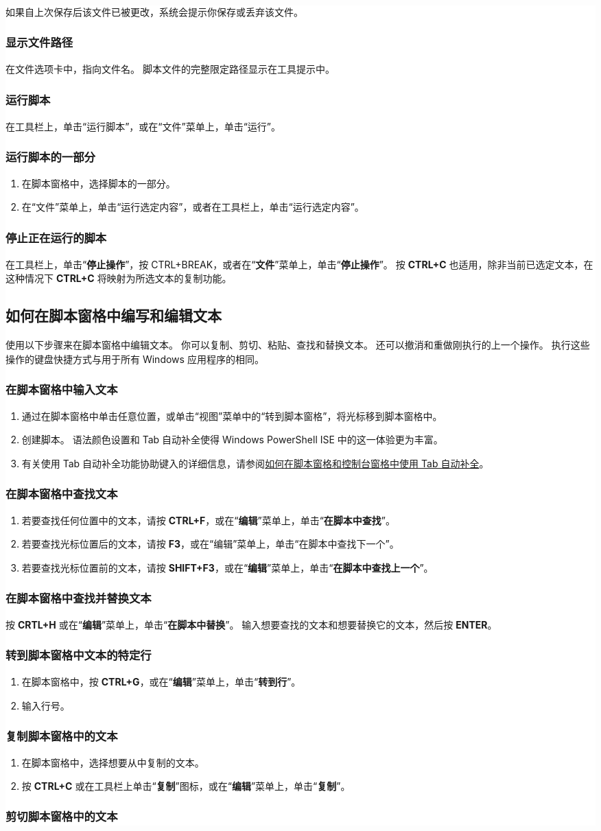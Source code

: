 如果自上次保存后该文件已被更改，系统会提示你保存或丢弃该文件。

### 显示文件路径
在文件选项卡中，指向文件名。 脚本文件的完整限定路径显示在工具提示中。

### 运行脚本
在工具栏上，单击“运行脚本”，或在“文件”菜单上，单击“运行”。

### 运行脚本的一部分

1.  在脚本窗格中，选择脚本的一部分。

2.  在“文件”菜单上，单击“运行选定内容”，或者在工具栏上，单击“运行选定内容”。

### 停止正在运行的脚本
在工具栏上，单击“**停止操作**”，按 CTRL\+BREAK，或者在“**文件**”菜单上，单击“**停止操作**”。 按 **CTRL\+C** 也适用，除非当前已选定文本，在这种情况下 **CTRL\+C** 将映射为所选文本的复制功能。

## <a name="bkmk_2"></a>如何在脚本窗格中编写和编辑文本
使用以下步骤来在脚本窗格中编辑文本。 你可以复制、剪切、粘贴、查找和替换文本。 还可以撤消和重做刚执行的上一个操作。 执行这些操作的键盘快捷方式与用于所有 Windows 应用程序的相同。

### 在脚本窗格中输入文本

1.  通过在脚本窗格中单击任意位置，或单击“视图”菜单中的“转到脚本窗格”，将光标移到脚本窗格中。

2.  创建脚本。 语法颜色设置和 Tab 自动补全使得 Windows PowerShell ISE 中的这一体验更为丰富。

3.  有关使用 Tab 自动补全功能协助键入的详细信息，请参阅[如何在脚本窗格和控制台窗格中使用 Tab 自动补全](How-to-Use-Tab-Completion-in-the-Script-Pane-and-Console-Pane.md)。

### 在脚本窗格中查找文本

1.  若要查找任何位置中的文本，请按 **CTRL\+F**，或在“**编辑**”菜单上，单击“**在脚本中查找**”。

2.  若要查找光标位置后的文本，请按 **F3**，或在“编辑”菜单上，单击“在脚本中查找下一个”。

3.  若要查找光标位置前的文本，请按 **SHIFT\+F3**，或在“**编辑**”菜单上，单击“**在脚本中查找上一个**”。

### 在脚本窗格中查找并替换文本
按 **CRTL\+H** 或在“**编辑**”菜单上，单击“**在脚本中替换**”。 输入想要查找的文本和想要替换它的文本，然后按 **ENTER**。

### 转到脚本窗格中文本的特定行

1.  在脚本窗格中，按 **CTRL\+G**，或在“**编辑**”菜单上，单击“**转到行**”。

2.  输入行号。

### 复制脚本窗格中的文本

1.  在脚本窗格中，选择想要从中复制的文本。

2.  按 **CTRL\+C** 或在工具栏上单击“**复制**”图标，或在“**编辑**”菜单上，单击“**复制**”。

### 剪切脚本窗格中的文本
